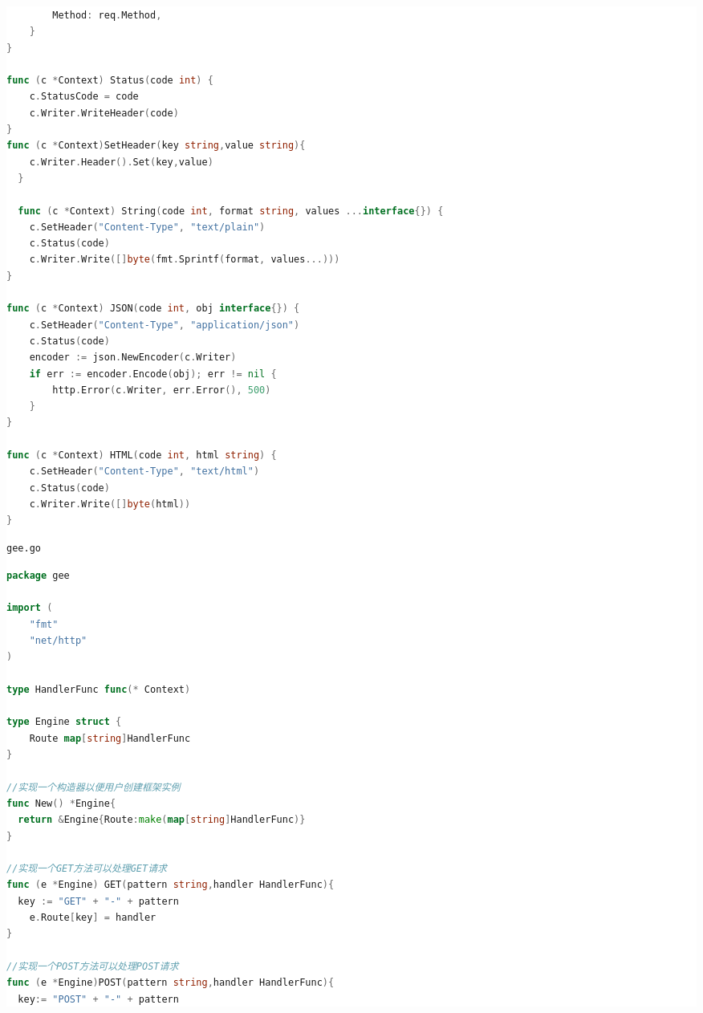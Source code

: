 ```go
		Method: req.Method,
	}
}

func (c *Context) Status(code int) {
	c.StatusCode = code
	c.Writer.WriteHeader(code)
}
func (c *Context)SetHeader(key string,value string){
	c.Writer.Header().Set(key,value)
  }

  func (c *Context) String(code int, format string, values ...interface{}) {
	c.SetHeader("Content-Type", "text/plain")
	c.Status(code)
	c.Writer.Write([]byte(fmt.Sprintf(format, values...)))
}

func (c *Context) JSON(code int, obj interface{}) {
	c.SetHeader("Content-Type", "application/json")
	c.Status(code)
	encoder := json.NewEncoder(c.Writer)
	if err := encoder.Encode(obj); err != nil {
		http.Error(c.Writer, err.Error(), 500)
	}
}

func (c *Context) HTML(code int, html string) {
	c.SetHeader("Content-Type", "text/html")
	c.Status(code)
	c.Writer.Write([]byte(html))
}
```

`gee.go`

```go
package gee

import (
	"fmt"
	"net/http"
)

type HandlerFunc func(* Context)

type Engine struct {
	Route map[string]HandlerFunc
}

//实现一个构造器以便用户创建框架实例
func New() *Engine{
  return &Engine{Route:make(map[string]HandlerFunc)}
}

//实现一个GET方法可以处理GET请求
func (e *Engine) GET(pattern string,handler HandlerFunc){
  key := "GET" + "-" + pattern
	e.Route[key] = handler
}

//实现一个POST方法可以处理POST请求
func (e *Engine)POST(pattern string,handler HandlerFunc){
  key:= "POST" + "-" + pattern
```